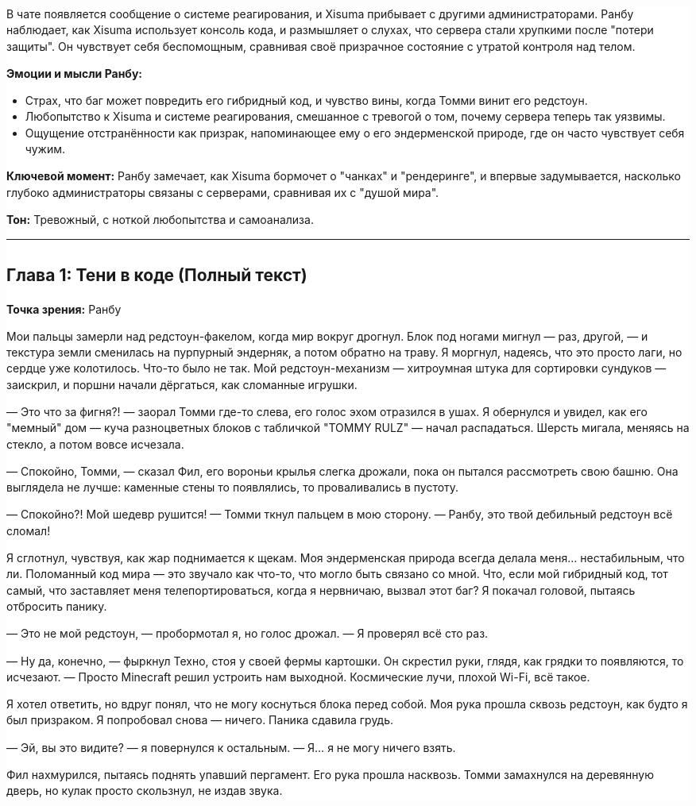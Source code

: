 В чате появляется сообщение о системе реагирования, и Xisuma прибывает с другими администраторами. Ранбу наблюдает, как Xisuma использует консоль кода, и размышляет о слухах, что сервера стали хрупкими после "потери защиты". Он чувствует себя беспомощным, сравнивая своё призрачное состояние с утратой контроля над телом.

**Эмоции и мысли Ранбу:**
- Страх, что баг может повредить его гибридный код, и чувство вины, когда Томми винит его редстоун.
- Любопытство к Xisuma и системе реагирования, смешанное с тревогой о том, почему сервера теперь так уязвимы.
- Ощущение отстранённости как призрак, напоминающее ему о его эндерменской природе, где он часто чувствует себя чужим.

**Ключевой момент:** Ранбу замечает, как Xisuma бормочет о "чанках" и "рендеринге", и впервые задумывается, насколько глубоко администраторы связаны с серверами, сравнивая их с "душой мира".

**Тон:** Тревожный, с ноткой любопытства и самоанализа.

---

## Глава 1: Тени в коде (Полный текст)

**Точка зрения:** Ранбу

Мои пальцы замерли над редстоун-факелом, когда мир вокруг дрогнул. Блок под ногами мигнул — раз, другой, — и текстура земли сменилась на пурпурный эндерняк, а потом обратно на траву. Я моргнул, надеясь, что это просто лаги, но сердце уже колотилось. Что-то было не так. Мой редстоун-механизм — хитроумная штука для сортировки сундуков — заискрил, и поршни начали дёргаться, как сломанные игрушки.

— Это что за фигня?! — заорал Томми где-то слева, его голос эхом отразился в ушах. Я обернулся и увидел, как его "мемный" дом — куча разноцветных блоков с табличкой "TOMMY RULZ" — начал распадаться. Шерсть мигала, меняясь на стекло, а потом вовсе исчезала.

— Спокойно, Томми, — сказал Фил, его вороньи крылья слегка дрожали, пока он пытался рассмотреть свою башню. Она выглядела не лучше: каменные стены то появлялись, то проваливались в пустоту.

— Спокойно?! Мой шедевр рушится! — Томми ткнул пальцем в мою сторону. — Ранбу, это твой дебильный редстоун всё сломал!

Я сглотнул, чувствуя, как жар поднимается к щекам. Моя эндерменская природа всегда делала меня… нестабильным, что ли. Поломанный код мира — это звучало как что-то, что могло быть связано со мной. Что, если мой гибридный код, тот самый, что заставляет меня телепортироваться, когда я нервничаю, вызвал этот баг? Я покачал головой, пытаясь отбросить панику.

— Это не мой редстоун, — пробормотал я, но голос дрожал. — Я проверял всё сто раз.

— Ну да, конечно, — фыркнул Техно, стоя у своей фермы картошки. Он скрестил руки, глядя, как грядки то появляются, то исчезают. — Просто Minecraft решил устроить нам выходной. Космические лучи, плохой Wi-Fi, всё такое.

Я хотел ответить, но вдруг понял, что не могу коснуться блока перед собой. Моя рука прошла сквозь редстоун, как будто я был призраком. Я попробовал снова — ничего. Паника сдавила грудь.

— Эй, вы это видите? — я повернулся к остальным. — Я… я не могу ничего взять.

Фил нахмурился, пытаясь поднять упавший пергамент. Его рука прошла насквозь. Томми замахнулся на деревянную дверь, но кулак просто скользнул, не издав звука.
